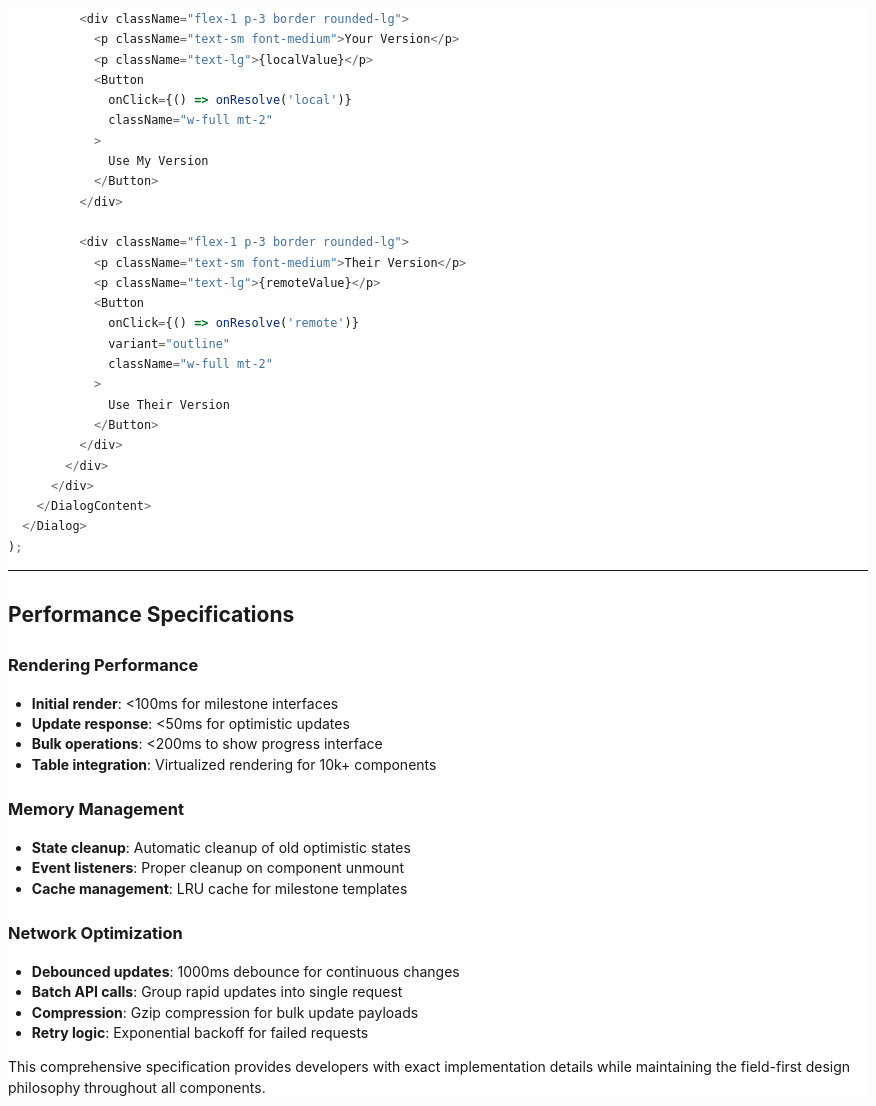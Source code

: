 ```typescript
          <div className="flex-1 p-3 border rounded-lg">
            <p className="text-sm font-medium">Your Version</p>
            <p className="text-lg">{localValue}</p>
            <Button 
              onClick={() => onResolve('local')}
              className="w-full mt-2"
            >
              Use My Version
            </Button>
          </div>
          
          <div className="flex-1 p-3 border rounded-lg">
            <p className="text-sm font-medium">Their Version</p>
            <p className="text-lg">{remoteValue}</p>
            <Button 
              onClick={() => onResolve('remote')}
              variant="outline"
              className="w-full mt-2"
            >
              Use Their Version
            </Button>
          </div>
        </div>
      </div>
    </DialogContent>
  </Dialog>
);
```

---

## Performance Specifications

### Rendering Performance
- **Initial render**: <100ms for milestone interfaces
- **Update response**: <50ms for optimistic updates
- **Bulk operations**: <200ms to show progress interface
- **Table integration**: Virtualized rendering for 10k+ components

### Memory Management
- **State cleanup**: Automatic cleanup of old optimistic states
- **Event listeners**: Proper cleanup on component unmount
- **Cache management**: LRU cache for milestone templates

### Network Optimization
- **Debounced updates**: 1000ms debounce for continuous changes
- **Batch API calls**: Group rapid updates into single request
- **Compression**: Gzip compression for bulk update payloads
- **Retry logic**: Exponential backoff for failed requests

This comprehensive specification provides developers with exact implementation details while maintaining the field-first design philosophy throughout all components.